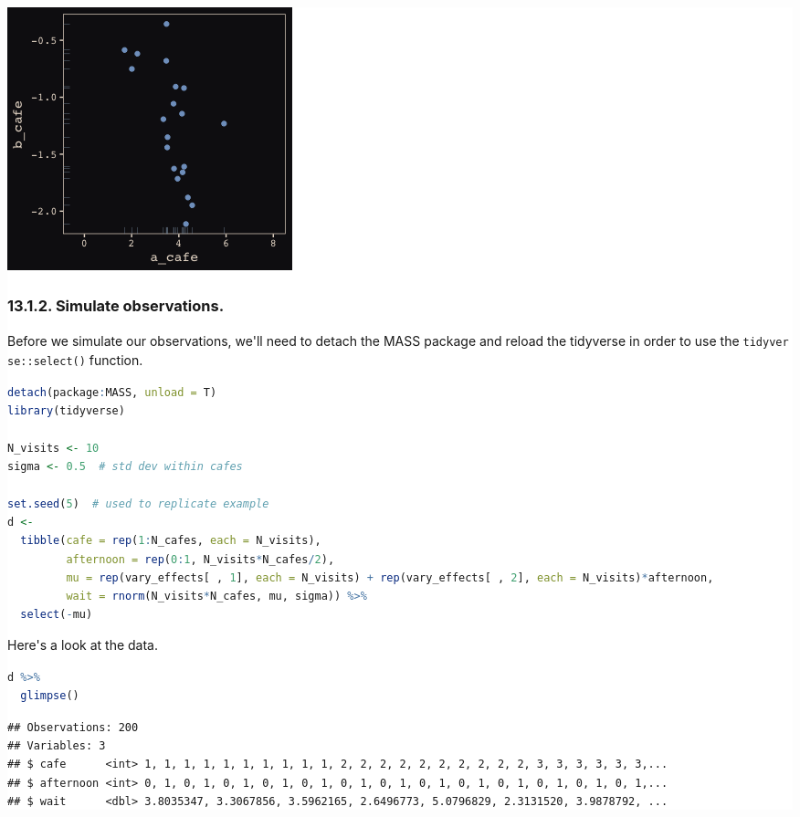 ![](Ch._13_Adventures_in_Covariance_files/figure-markdown_github/unnamed-chunk-5-1.png)

### 13.1.2. Simulate observations.

Before we simulate our observations, we'll need to detach the MASS package and reload the tidyverse in order to use the `tidyverse::select()` function.

``` r
detach(package:MASS, unload = T)
library(tidyverse)

N_visits <- 10
sigma <- 0.5  # std dev within cafes

set.seed(5)  # used to replicate example
d <-
  tibble(cafe = rep(1:N_cafes, each = N_visits),
         afternoon = rep(0:1, N_visits*N_cafes/2),
         mu = rep(vary_effects[ , 1], each = N_visits) + rep(vary_effects[ , 2], each = N_visits)*afternoon,
         wait = rnorm(N_visits*N_cafes, mu, sigma)) %>%
  select(-mu)
```

Here's a look at the data.

``` r
d %>%
  glimpse()
```

    ## Observations: 200
    ## Variables: 3
    ## $ cafe      <int> 1, 1, 1, 1, 1, 1, 1, 1, 1, 1, 2, 2, 2, 2, 2, 2, 2, 2, 2, 2, 3, 3, 3, 3, 3, 3,...
    ## $ afternoon <int> 0, 1, 0, 1, 0, 1, 0, 1, 0, 1, 0, 1, 0, 1, 0, 1, 0, 1, 0, 1, 0, 1, 0, 1, 0, 1,...
    ## $ wait      <dbl> 3.8035347, 3.3067856, 3.5962165, 2.6496773, 5.0796829, 2.3131520, 3.9878792, ...
